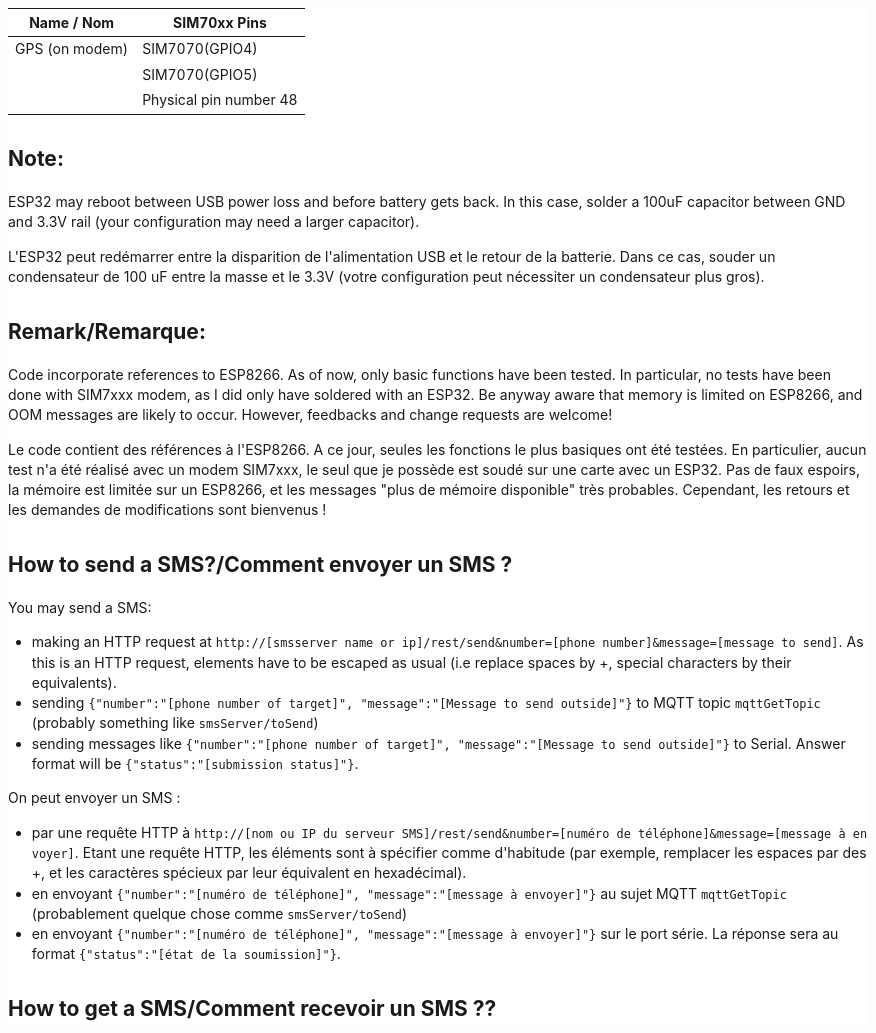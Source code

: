 | Name / Nom     | SIM70xx Pins           |
| -------------- | -----------------------|
| GPS (on modem) | SIM7070(GPIO4)         |     (not used/non utilisé)
|                | SIM7070(GPIO5)         |     (not used/non utilisé)
|                | Physical pin number 48 |     (not used/non utilisé)

## Note:

ESP32 may reboot between USB power loss and before battery gets back. In this case, solder a 100uF capacitor between GND and 3.3V rail (your configuration may need a larger capacitor).
 
L'ESP32 peut redémarrer entre la disparition de l'alimentation USB et le retour de la batterie. Dans ce cas, souder un condensateur de 100 uF entre la masse et le 3.3V (votre configuration peut nécessiter un condensateur plus gros).

## Remark/Remarque:

Code incorporate references to ESP8266. As of now, only basic functions have been tested. In particular, no tests have been done with SIM7xxx modem, as I did only have soldered with an ESP32. Be anyway aware that memory is limited on ESP8266, and OOM messages are likely to occur. However, feedbacks and change requests are welcome!
 
 Le code contient des références à l'ESP8266. A ce jour, seules les fonctions le plus basiques ont été testées. En particulier, aucun test n'a été réalisé avec un modem SIM7xxx, le seul que je possède est soudé sur une carte avec un ESP32. Pas de faux espoirs, la mémoire est limitée sur un ESP8266, et les messages "plus de mémoire disponible" très probables. Cependant, les retours et les demandes de modifications sont bienvenus !

## How to send a SMS?/Comment envoyer un SMS ?

You may send a SMS:
- making an HTTP request at `http://[smsserver name or ip]/rest/send&number=[phone number]&message=[message to send]`. As this is an HTTP request, elements have to be escaped as usual (i.e replace spaces by +, special characters by their equivalents).
- sending `{"number":"[phone number of target]", "message":"[Message to send outside]"}` to MQTT topic `mqttGetTopic` (probably something like `smsServer/toSend`)
- sending messages like `{"number":"[phone number of target]", "message":"[Message to send outside]"}` to Serial. Answer format will be `{"status":"[submission status]"}`.

On peut envoyer un SMS :
- par une requête HTTP à `http://[nom ou IP du serveur SMS]/rest/send&number=[numéro de téléphone]&message=[message à envoyer]`. Etant une requête HTTP, les éléments sont à spécifier comme d'habitude (par exemple, remplacer les espaces par des +, et les caractères spécieux par leur équivalent en hexadécimal).
- en envoyant `{"number":"[numéro de téléphone]", "message":"[message à envoyer]"}` au sujet MQTT `mqttGetTopic` (probablement quelque chose comme `smsServer/toSend`)
- en envoyant `{"number":"[numéro de téléphone]", "message":"[message à envoyer]"}` sur le port série. La réponse sera au format `{"status":"[état de la soumission]"}`.

## How to get a SMS/Comment recevoir un SMS ??
